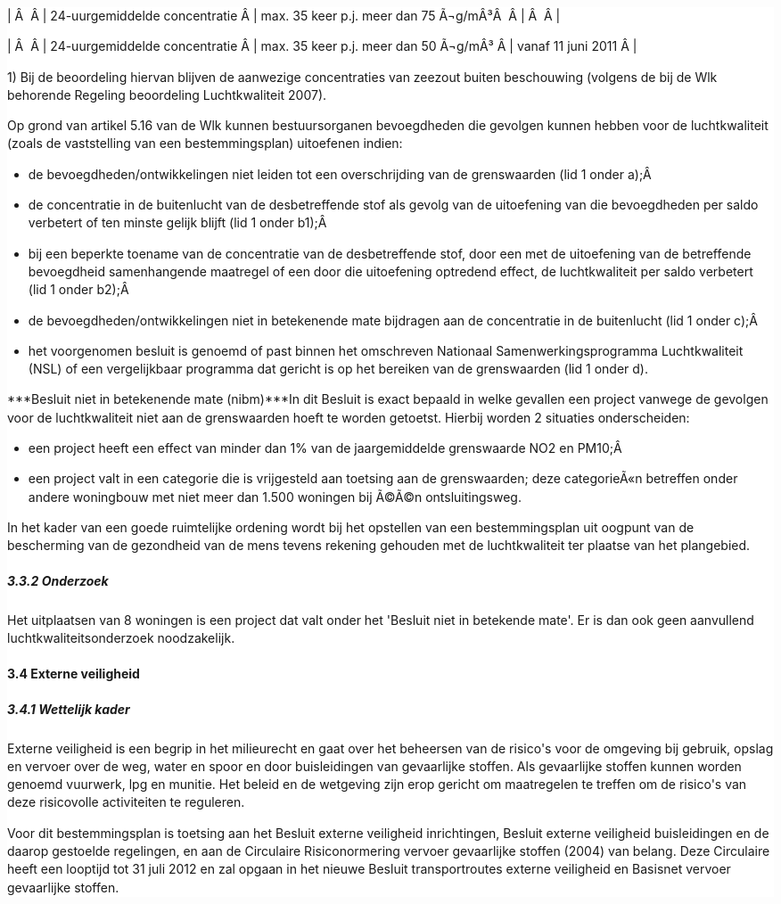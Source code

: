 | Â    Â | 24\-uurgemiddelde concentratie    Â | max. 35 keer p.j. meer dan 75 Ã¬g/mÂ³Â     Â | Â    Â |

| Â    Â | 24\-uurgemiddelde concentratie    Â | max. 35 keer p.j. meer dan 50 Ã¬g/mÂ³    Â | vanaf 11 juni 2011   Â |

1\) Bij de beoordeling hiervan blijven de aanwezige concentraties van zeezout buiten beschouwing (volgens de bij de Wlk behorende Regeling beoordeling Luchtkwaliteit 2007\).

Op grond van artikel 5\.16 van de Wlk kunnen bestuursorganen bevoegdheden die gevolgen kunnen hebben voor de luchtkwaliteit (zoals de vaststelling van een bestemmingsplan) uitoefenen indien:

* de bevoegdheden/ontwikkelingen niet leiden tot een overschrijding van de grenswaarden (lid 1 onder a);Â

* de concentratie in de buitenlucht van de desbetreffende stof als gevolg van de uitoefening van die bevoegdheden per saldo verbetert of ten minste gelijk blijft (lid 1 onder b1\);Â

* bij een beperkte toename van de concentratie van de desbetreffende stof, door een met de uitoefening van de betreffende bevoegdheid samenhangende maatregel of een door die uitoefening optredend effect, de luchtkwaliteit per saldo verbetert (lid 1 onder b2\);Â

* de bevoegdheden/ontwikkelingen niet in betekenende mate bijdragen aan de concentratie in de buitenlucht (lid 1 onder c);Â

* het voorgenomen besluit is genoemd of past binnen het omschreven Nationaal Samenwerkingsprogramma Luchtkwaliteit (NSL) of een vergelijkbaar programma dat gericht is op het bereiken van de grenswaarden (lid 1 onder d).

***Besluit niet in betekenende mate (nibm)***In dit Besluit is exact bepaald in welke gevallen een project vanwege de gevolgen voor de luchtkwaliteit niet aan de grenswaarden hoeft te worden getoetst. Hierbij worden 2 situaties onderscheiden:

* een project heeft een effect van minder dan 1% van de jaargemiddelde grenswaarde NO2 en PM10;Â

* een project valt in een categorie die is vrijgesteld aan toetsing aan de grenswaarden; deze categorieÃ«n betreffen onder andere woningbouw met niet meer dan 1\.500 woningen bij Ã©Ã©n ontsluitingsweg.

In het kader van een goede ruimtelijke ordening wordt bij het opstellen van een bestemmingsplan uit oogpunt van de bescherming van de gezondheid van de mens tevens rekening gehouden met de luchtkwaliteit ter plaatse van het plangebied.

##### 3\.3\.2 Onderzoek

Het uitplaatsen van 8 woningen is een project dat valt onder het 'Besluit niet in betekende mate'. Er is dan ook geen aanvullend luchtkwaliteitsonderzoek noodzakelijk.

#### 3\.4 Externe veiligheid

##### 3\.4\.1 Wettelijk kader

Externe veiligheid is een begrip in het milieurecht en gaat over het beheersen van de risico's voor de omgeving bij gebruik, opslag en vervoer over de weg, water en spoor en door buisleidingen van gevaarlijke stoffen. Als gevaarlijke stoffen kunnen worden genoemd vuurwerk, lpg en munitie. Het beleid en de wetgeving zijn erop gericht om maatregelen te treffen om de risico's van deze risicovolle activiteiten te reguleren.

Voor dit bestemmingsplan is toetsing aan het Besluit externe veiligheid inrichtingen, Besluit externe veiligheid buisleidingen en de daarop gestoelde regelingen, en aan de Circulaire Risiconormering vervoer gevaarlijke stoffen (2004\) van belang. Deze Circulaire heeft een looptijd tot 31 juli 2012 en zal opgaan in het nieuwe Besluit transportroutes externe veiligheid en Basisnet vervoer gevaarlijke stoffen.
